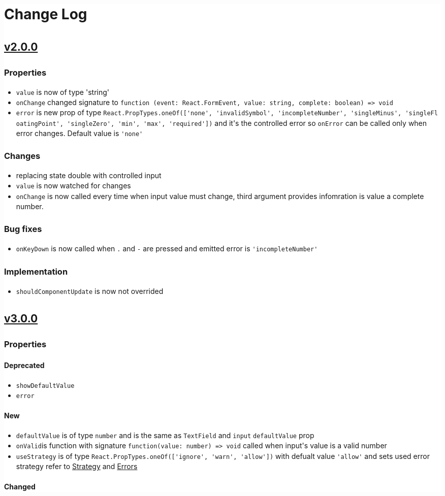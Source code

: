 # Change Log

## [v2.0.0](https://github.com/NoHomey/material-ui-number-input/releases/tag/2.0.0)

### Properties

- `value` is now of type 'string'
- `onChange` changed signature to `function (event: React.FormEvent, value: string, complete: boolean) => void`
- `error` is new prop of type `React.PropTypes.oneOf(['none', 'invalidSymbol', 'incompleteNumber', 'singleMinus', 'singleFloatingPoint', 'singleZero', 'min', 'max', 'required'])` and it's the controlled error so `onError` can be called only when error changes. Default value is `'none'`

### Changes

- replacing state double with controlled input
- `value` is now watched for changes
- `onChange` is now called every time when input value must change, third argument provides infomration is value a complete number.

### Bug fixes

- `onKeyDown` is now called when `.` and `-` are pressed and emitted error is `'incompleteNumber'`

### Implementation

- `shouldComponentUpdate` is now not overrided

## [v3.0.0](https://github.com/NoHomey/material-ui-number-input/releases/tag/3.0.0)

### Properties

#### Deprecated

- `showDefaultValue`
- `error`

#### New

- `defaultValue` is of type `number` and is the same as `TextField` and `input` `defaultValue` prop
- `onValid`is function with signature `function(value: number) => void` called when input's value is a valid number
- `useStrategy` is of type `React.PropTypes.oneOf(['ignore', 'warn', 'allow'])` with defualt value `'allow'` and sets used error strategy refer to [Strategy](https://github.com/NoHomey/material-ui-number-input/#strategies) and [Errors](https://github.com/NoHomey/material-ui-number-input/#errors) 

#### Changed

